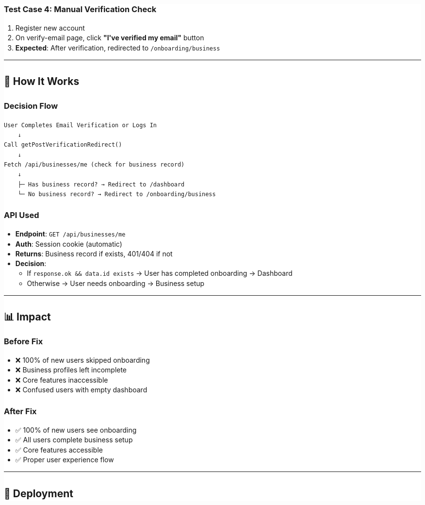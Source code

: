 ### Test Case 4: Manual Verification Check
1. Register new account
2. On verify-email page, click **"I've verified my email"** button
3. **Expected**: After verification, redirected to `/onboarding/business`

---

## 🎯 How It Works

### Decision Flow
```
User Completes Email Verification or Logs In
    ↓
Call getPostVerificationRedirect()
    ↓
Fetch /api/businesses/me (check for business record)
    ↓
    ├─ Has business record? → Redirect to /dashboard
    └─ No business record? → Redirect to /onboarding/business
```

### API Used
- **Endpoint**: `GET /api/businesses/me`
- **Auth**: Session cookie (automatic)
- **Returns**: Business record if exists, 401/404 if not
- **Decision**: 
  - If `response.ok && data.id exists` → User has completed onboarding → Dashboard
  - Otherwise → User needs onboarding → Business setup

---

## 📊 Impact

### Before Fix
- ❌ 100% of new users skipped onboarding
- ❌ Business profiles left incomplete
- ❌ Core features inaccessible
- ❌ Confused users with empty dashboard

### After Fix
- ✅ 100% of new users see onboarding
- ✅ All users complete business setup
- ✅ Core features accessible
- ✅ Proper user experience flow

---

## 🚀 Deployment
